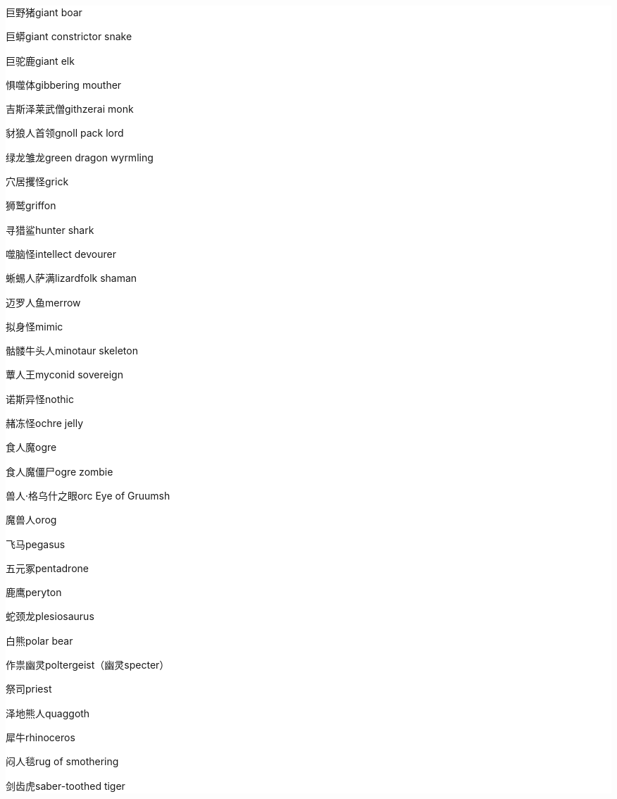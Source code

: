 巨野猪giant boar

巨蟒giant constrictor snake

巨驼鹿giant elk

惧噬体gibbering mouther

吉斯泽莱武僧githzerai monk

豺狼人首领gnoll pack lord

绿龙雏龙green dragon wyrmling

穴居攫怪grick

狮鹫griffon

寻猎鲨hunter shark

噬脑怪intellect devourer

蜥蜴人萨满lizardfolk shaman

迈罗人鱼merrow

拟身怪mimic

骷髅牛头人minotaur skeleton

蕈人王myconid sovereign

诺斯异怪nothic

赭冻怪ochre jelly

食人魔ogre

食人魔僵尸ogre zombie

兽人·格乌什之眼orc Eye of Gruumsh

魔兽人orog

飞马pegasus

五元冢pentadrone

鹿鹰peryton

蛇颈龙plesiosaurus

白熊polar bear

作祟幽灵poltergeist（幽灵specter）

祭司priest

泽地熊人quaggoth

犀牛rhinoceros

闷人毯rug of smothering

剑齿虎saber-toothed tiger

